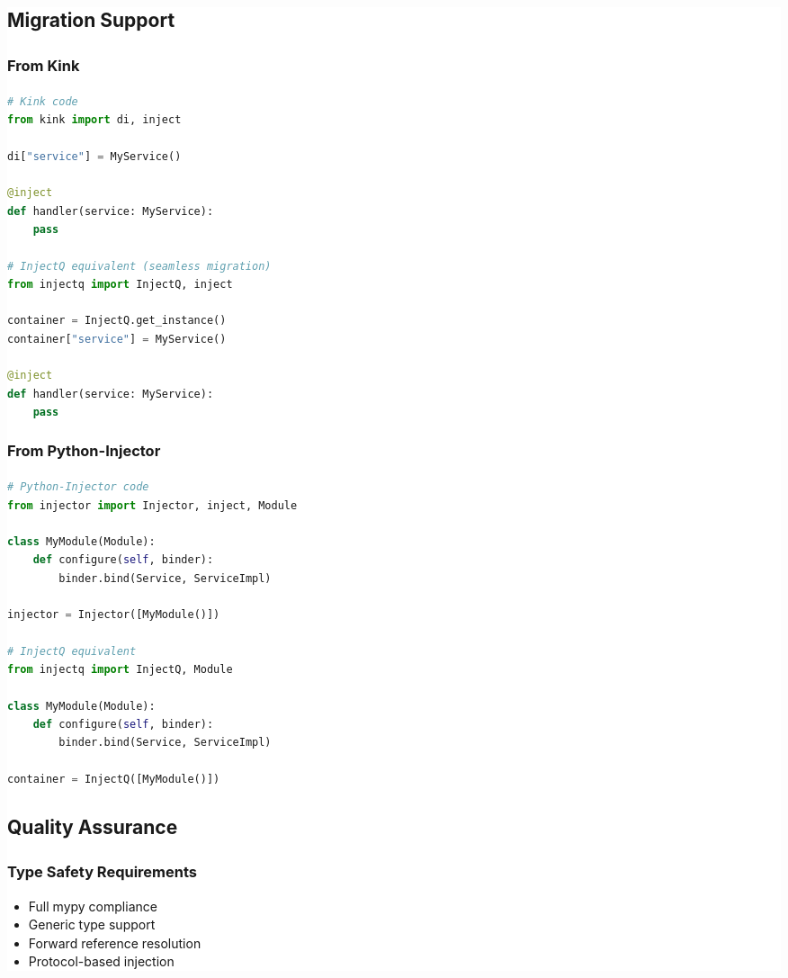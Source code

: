 ## Migration Support

### From Kink
```python
# Kink code
from kink import di, inject

di["service"] = MyService()

@inject
def handler(service: MyService):
    pass

# InjectQ equivalent (seamless migration)
from injectq import InjectQ, inject

container = InjectQ.get_instance()
container["service"] = MyService()

@inject
def handler(service: MyService):
    pass
```

### From Python-Injector
```python
# Python-Injector code
from injector import Injector, inject, Module

class MyModule(Module):
    def configure(self, binder):
        binder.bind(Service, ServiceImpl)

injector = Injector([MyModule()])

# InjectQ equivalent
from injectq import InjectQ, Module

class MyModule(Module):
    def configure(self, binder):
        binder.bind(Service, ServiceImpl)

container = InjectQ([MyModule()])
```

## Quality Assurance

### Type Safety Requirements
- Full mypy compliance
- Generic type support
- Forward reference resolution
- Protocol-based injection
